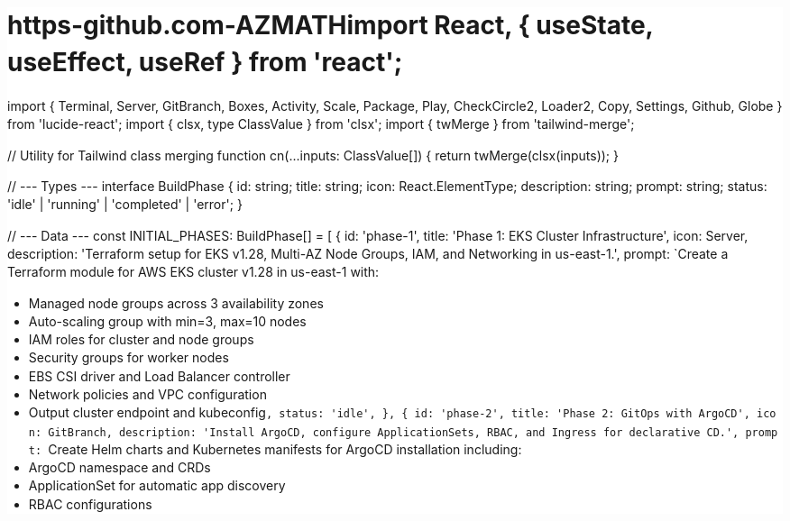 # https-github.com-AZMATHimport React, { useState, useEffect, useRef } from 'react';
import {
  Terminal,
  Server,
  GitBranch,
  Boxes,
  Activity,
  Scale,
  Package,
  Play,
  CheckCircle2,
  Loader2,
  Copy,
  Settings,
  Github,
  Globe
} from 'lucide-react';
import { clsx, type ClassValue } from 'clsx';
import { twMerge } from 'tailwind-merge';

// Utility for Tailwind class merging
function cn(...inputs: ClassValue[]) {
  return twMerge(clsx(inputs));
}

// --- Types ---
interface BuildPhase {
  id: string;
  title: string;
  icon: React.ElementType;
  description: string;
  prompt: string;
  status: 'idle' | 'running' | 'completed' | 'error';
}

// --- Data ---
const INITIAL_PHASES: BuildPhase[] = [
  {
    id: 'phase-1',
    title: 'Phase 1: EKS Cluster Infrastructure',
    icon: Server,
    description: 'Terraform setup for EKS v1.28, Multi-AZ Node Groups, IAM, and Networking in us-east-1.',
    prompt: `Create a Terraform module for AWS EKS cluster v1.28 in us-east-1 with:
- Managed node groups across 3 availability zones
- Auto-scaling group with min=3, max=10 nodes
- IAM roles for cluster and node groups
- Security groups for worker nodes
- EBS CSI driver and Load Balancer controller
- Network policies and VPC configuration
- Output cluster endpoint and kubeconfig`,
    status: 'idle',
  },
  {
    id: 'phase-2',
    title: 'Phase 2: GitOps with ArgoCD',
    icon: GitBranch,
    description: 'Install ArgoCD, configure ApplicationSets, RBAC, and Ingress for declarative CD.',
    prompt: `Create Helm charts and Kubernetes manifests for ArgoCD installation including:
- ArgoCD namespace and CRDs
- ApplicationSet for automatic app discovery
- RBAC configurations